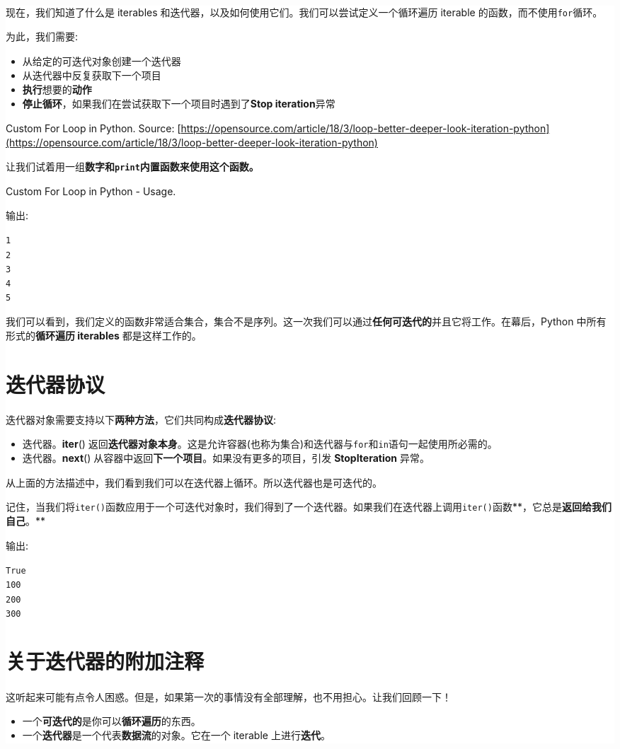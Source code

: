 现在，我们知道了什么是 iterables 和迭代器，以及如何使用它们。我们可以尝试定义一个循环遍历 iterable 的函数，而不使用`for`循环。

为此，我们需要:

*   从给定的可迭代对象创建一个迭代器
*   从迭代器中反复获取下一个项目
*   **执行**想要的**动作**
*   **停止循环**，如果我们在尝试获取下一个项目时遇到了**Stop iteration**异常

Custom For Loop in Python. Source: [https://opensource.com/article/18/3/loop-better-deeper-look-iteration-python](https://opensource.com/article/18/3/loop-better-deeper-look-iteration-python)

让我们试着用一组**数字和`print`内置函数来使用这个函数。**

Custom For Loop in Python - Usage.

输出:

```
1
2
3
4
5
```

我们可以看到，我们定义的函数非常适合集合，集合不是序列。这一次我们可以通过**任何可迭代的**并且它将工作。在幕后，Python 中所有形式的**循环遍历 iterables** 都是这样工作的。

# 迭代器协议

迭代器对象需要支持以下**两种方法**，它们共同构成**迭代器协议**:

*   迭代器。__iter__()
    返回**迭代器对象本身**。这是允许容器(也称为集合)和迭代器与`for`和`in`语句一起使用所必需的。
*   迭代器。__next__()
    从容器中返回**下一个项目**。如果没有更多的项目，引发 **StopIteration** 异常。

从上面的方法描述中，我们看到我们可以在迭代器上循环。所以迭代器也是可迭代的。

记住，当我们将`iter()`函数应用于一个可迭代对象时，我们得到了一个迭代器。如果我们在迭代器上调用`iter()`函数**，它总是**返回给我们自己**。**

输出:

```
True
100
200
300
```

# 关于迭代器的附加注释

这听起来可能有点令人困惑。但是，如果第一次的事情没有全部理解，也不用担心。让我们回顾一下！

*   一个**可迭代的**是你可以**循环遍历**的东西。
*   一个**迭代器**是一个代表**数据流**的对象。它在一个 iterable 上进行**迭代**。

